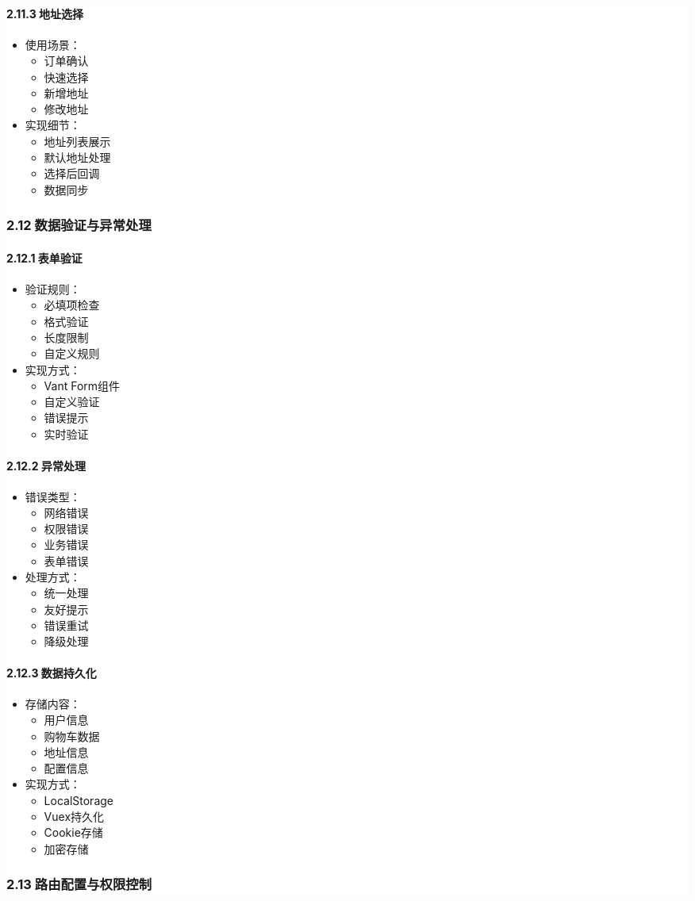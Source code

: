 #### 2.11.3 地址选择
- 使用场景：
  - 订单确认
  - 快速选择
  - 新增地址
  - 修改地址
- 实现细节：
  - 地址列表展示
  - 默认地址处理
  - 选择后回调
  - 数据同步

### 2.12 数据验证与异常处理

#### 2.12.1 表单验证
- 验证规则：
  - 必填项检查
  - 格式验证
  - 长度限制
  - 自定义规则
- 实现方式：
  - Vant Form组件
  - 自定义验证
  - 错误提示
  - 实时验证

#### 2.12.2 异常处理
- 错误类型：
  - 网络错误
  - 权限错误
  - 业务错误
  - 表单错误
- 处理方式：
  - 统一处理
  - 友好提示
  - 错误重试
  - 降级处理

#### 2.12.3 数据持久化
- 存储内容：
  - 用户信息
  - 购物车数据
  - 地址信息
  - 配置信息
- 实现方式：
  - LocalStorage
  - Vuex持久化
  - Cookie存储
  - 加密存储

### 2.13 路由配置与权限控制
